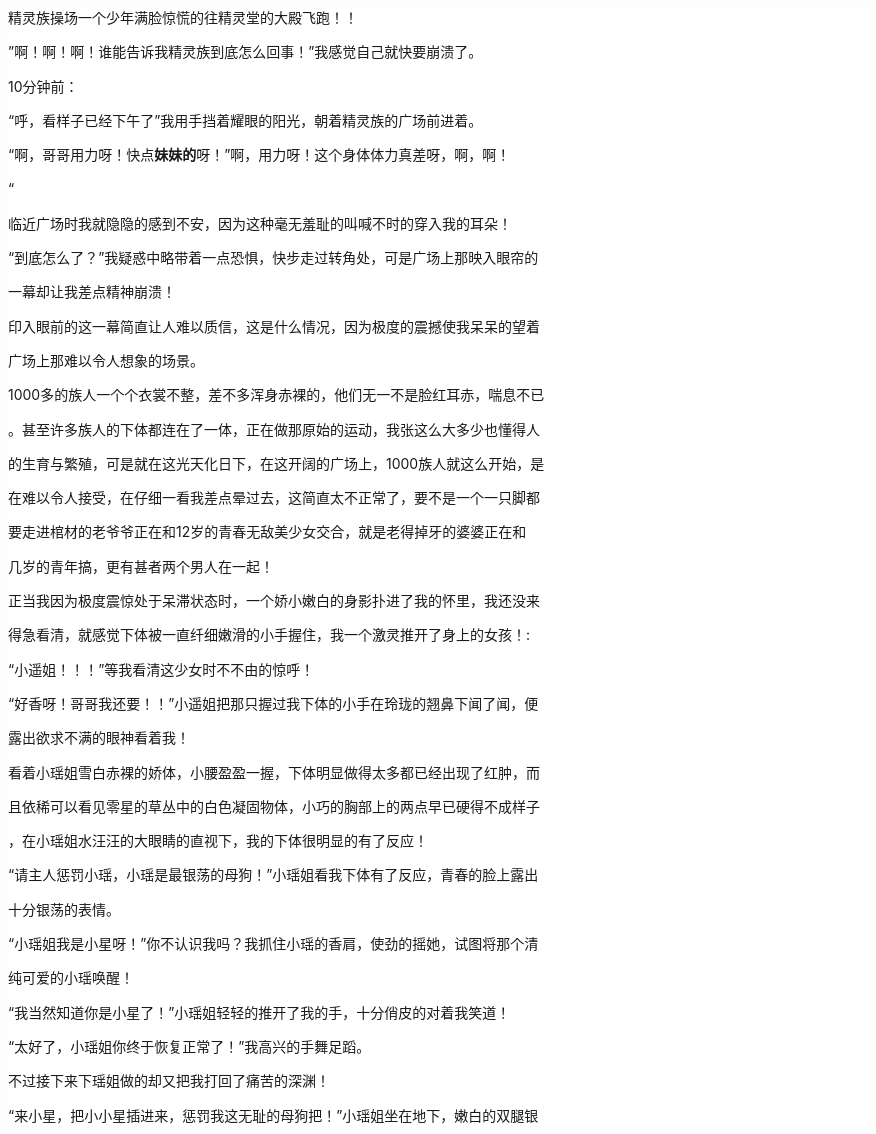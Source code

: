 精灵族操场一个少年满脸惊慌的往精灵堂的大殿飞跑！！

”啊！啊！啊！谁能告诉我精灵族到底怎么回事！”我感觉自己就快要崩溃了。

10分钟前：

“呼，看样子已经下午了”我用手挡着耀眼的阳光，朝着精灵族的广场前进着。

“啊，哥哥用力呀！快点**妹妹的**呀！”啊，用力呀！这个身体体力真差呀，啊，啊！

“

临近广场时我就隐隐的感到不安，因为这种毫无羞耻的叫喊不时的穿入我的耳朵！

“到底怎么了？”我疑惑中略带着一点恐惧，快步走过转角处，可是广场上那映入眼帘的

一幕却让我差点精神崩溃！

印入眼前的这一幕简直让人难以质信，这是什么情况，因为极度的震撼使我呆呆的望着

广场上那难以令人想象的场景。

1000多的族人一个个衣裳不整，差不多浑身赤裸的，他们无一不是脸红耳赤，喘息不已

。甚至许多族人的下体都连在了一体，正在做那原始的运动，我张这么大多少也懂得人

的生育与繁殖，可是就在这光天化日下，在这开阔的广场上，1000族人就这么开始，是

在难以令人接受，在仔细一看我差点晕过去，这简直太不正常了，要不是一个一只脚都

要走进棺材的老爷爷正在和12岁的青春无敌美少女交合，就是老得掉牙的婆婆正在和

几岁的青年搞，更有甚者两个男人在一起！

正当我因为极度震惊处于呆滞状态时，一个娇小嫩白的身影扑进了我的怀里，我还没来

得急看清，就感觉下体被一直纤细嫩滑的小手握住，我一个激灵推开了身上的女孩！:

“小遥姐！！！”等我看清这少女时不不由的惊呼！

“好香呀！哥哥我还要！！”小遥姐把那只握过我下体的小手在玲珑的翘鼻下闻了闻，便

露出欲求不满的眼神看着我！

看着小瑶姐雪白赤裸的娇体，小腰盈盈一握，下体明显做得太多都已经出现了红肿，而

且依稀可以看见零星的草丛中的白色凝固物体，小巧的胸部上的两点早已硬得不成样子

，在小瑶姐水汪汪的大眼睛的直视下，我的下体很明显的有了反应！

“请主人惩罚小瑶，小瑶是最银荡的母狗！”小瑶姐看我下体有了反应，青春的脸上露出

十分银荡的表情。

“小瑶姐我是小星呀！”你不认识我吗？我抓住小瑶的香肩，使劲的摇她，试图将那个清

纯可爱的小瑶唤醒！

“我当然知道你是小星了！”小瑶姐轻轻的推开了我的手，十分俏皮的对着我笑道！

“太好了，小瑶姐你终于恢复正常了！”我高兴的手舞足蹈。

不过接下来下瑶姐做的却又把我打回了痛苦的深渊！

“来小星，把小小星插进来，惩罚我这无耻的母狗把！”小瑶姐坐在地下，嫩白的双腿银
